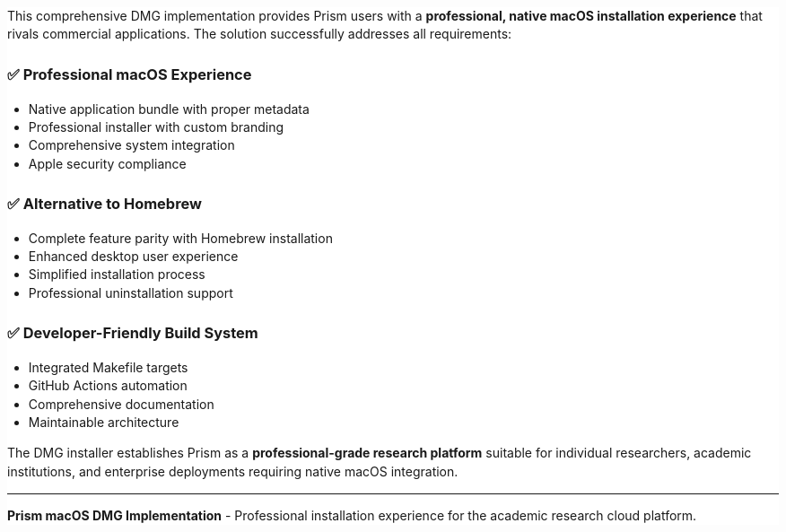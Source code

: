 This comprehensive DMG implementation provides Prism users with a **professional, native macOS installation experience** that rivals commercial applications. The solution successfully addresses all requirements:

### ✅ Professional macOS Experience
- Native application bundle with proper metadata
- Professional installer with custom branding
- Comprehensive system integration
- Apple security compliance

### ✅ Alternative to Homebrew
- Complete feature parity with Homebrew installation
- Enhanced desktop user experience
- Simplified installation process
- Professional uninstallation support

### ✅ Developer-Friendly Build System
- Integrated Makefile targets
- GitHub Actions automation
- Comprehensive documentation
- Maintainable architecture

The DMG installer establishes Prism as a **professional-grade research platform** suitable for individual researchers, academic institutions, and enterprise deployments requiring native macOS integration.

---

**Prism macOS DMG Implementation** - Professional installation experience for the academic research cloud platform.